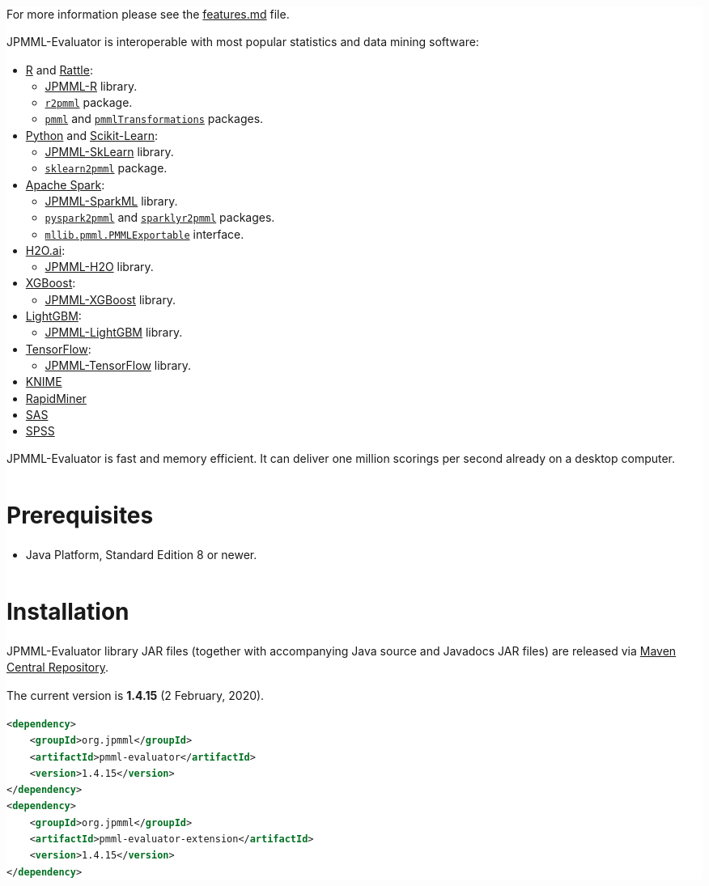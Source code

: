 For more information please see the [features.md](https://github.com/jpmml/jpmml-evaluator/blob/master/features.md) file.

JPMML-Evaluator is interoperable with most popular statistics and data mining software:

* [R](https://www.r-project.org/) and [Rattle](https://rattle.togaware.com/):
  * [JPMML-R](https://github.com/jpmml/jpmml-r) library.
  * [`r2pmml`](https://github.com/jpmml/r2pmml) package.
  * [`pmml`](https://cran.r-project.org/package=pmml) and [`pmmlTransformations`](https://CRAN.R-project.org/package=pmmlTransformations) packages.
* [Python](https://www.python.org/) and [Scikit-Learn](https://scikit-learn.org/):
  * [JPMML-SkLearn](https://github.com/jpmml/jpmml-sklearn) library.
  * [`sklearn2pmml`](https://github.com/jpmml/sklearn2pmml) package.
* [Apache Spark](https://spark.apache.org/):
  * [JPMML-SparkML](https://github.com/jpmml/jpmml-sparkml) library.
  * [`pyspark2pmml`](https://github.com/pyspark2pmml) and [`sparklyr2pmml`](https://github.com/jpmml/sparklyr2pmml) packages.
  * [`mllib.pmml.PMMLExportable`](https://spark.apache.org/docs/latest/api/java/org/apache/spark/mllib/pmml/PMMLExportable.html) interface.
* [H2O.ai](https://www.h2o.ai/):
  * [JPMML-H2O](https://github.com/jpmml/jpmml-h2o) library.
* [XGBoost](https://github.com/dmlc/xgboost):
  * [JPMML-XGBoost](https://github.com/jpmml/jpmml-xgboost) library.
* [LightGBM](https://github.com/Microsoft/LightGBM):
  * [JPMML-LightGBM](https://github.com/jpmml/jpmml-lightgbm) library.
* [TensorFlow](https://tensorflow.org):
  * [JPMML-TensorFlow](https://github.com/jpmml/jpmml-tensorflow) library.
* [KNIME](https://www.knime.com/)
* [RapidMiner](https://rapidminer.com/products/rapidminer-studio/)
* [SAS](https://www.sas.com/en_us/software/analytics/enterprise-miner.html)
* [SPSS](https://www-01.ibm.com/software/analytics/spss/)

JPMML-Evaluator is fast and memory efficient. It can deliver one million scorings per second already on a desktop computer.

# Prerequisites #

* Java Platform, Standard Edition 8 or newer.

# Installation #

JPMML-Evaluator library JAR files (together with accompanying Java source and Javadocs JAR files) are released via [Maven Central Repository](https://repo1.maven.org/maven2/org/jpmml/).

The current version is **1.4.15** (2 February, 2020).

```xml
<dependency>
	<groupId>org.jpmml</groupId>
	<artifactId>pmml-evaluator</artifactId>
	<version>1.4.15</version>
</dependency>
<dependency>
	<groupId>org.jpmml</groupId>
	<artifactId>pmml-evaluator-extension</artifactId>
	<version>1.4.15</version>
</dependency>
```
